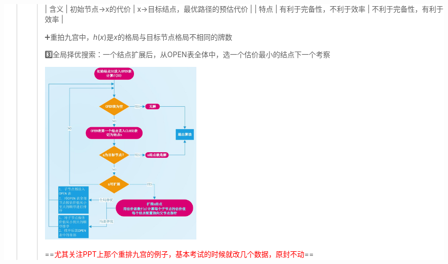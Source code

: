 > > | 含义 | 初始节点→x的代价         | x→目标结点，最优路径的预估代价 |
> > | 特点 | 有利于完备性，不利于效率 | 不利于完备性，有利于效率       |
> >
> > ➕重拍九宫中，$h(x)$是$x$的格局与目标节点格局不相同的牌数
> >
> > **3️⃣**全局择优搜索：一个结点扩展后，从OPEN表全体中，选一个估价最小的结点下一个考察
> >
> > <img src="https://raw.githubusercontent.com/DANNHIROAKI/New-Picture-Bed/main/img/30750.jpg" alt="30750" style="zoom:33%;" />  
> >
> > ==<font color='red'>尤其关注PPT上那个重排九宫的例子，基本考试的时候就改几个数据，原封不动</font>==
